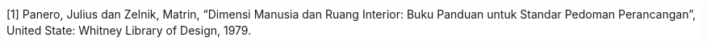<p><span class="font2">[1] Panero, Julius dan Zelnik, Matrin, “Dimensi Manusia dan Ruang Interior: Buku Panduan untuk Standar Pedoman Perancangan”, United State: Whitney Library of Design, 1979.</span></p>